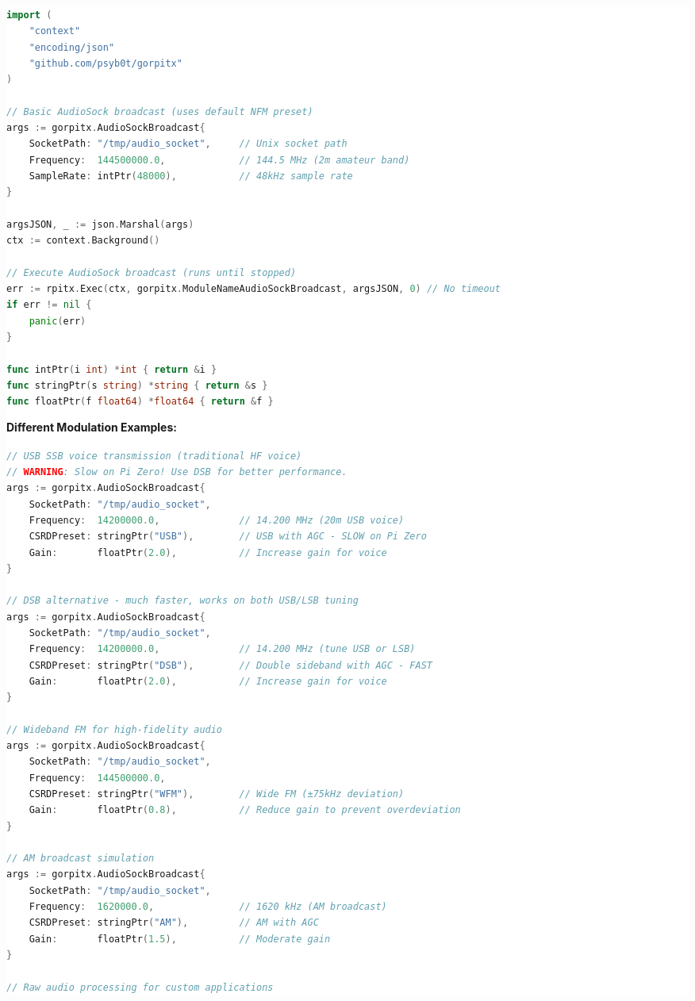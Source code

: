 ```go
import (
    "context"
    "encoding/json"
    "github.com/psyb0t/gorpitx"
)

// Basic AudioSock broadcast (uses default NFM preset)
args := gorpitx.AudioSockBroadcast{
    SocketPath: "/tmp/audio_socket",     // Unix socket path
    Frequency:  144500000.0,             // 144.5 MHz (2m amateur band)
    SampleRate: intPtr(48000),           // 48kHz sample rate
}

argsJSON, _ := json.Marshal(args)
ctx := context.Background()

// Execute AudioSock broadcast (runs until stopped)
err := rpitx.Exec(ctx, gorpitx.ModuleNameAudioSockBroadcast, argsJSON, 0) // No timeout
if err != nil {
    panic(err)
}

func intPtr(i int) *int { return &i }
func stringPtr(s string) *string { return &s }
func floatPtr(f float64) *float64 { return &f }
```

**Different Modulation Examples:**

```go
// USB SSB voice transmission (traditional HF voice)
// WARNING: Slow on Pi Zero! Use DSB for better performance.
args := gorpitx.AudioSockBroadcast{
    SocketPath: "/tmp/audio_socket",
    Frequency:  14200000.0,              // 14.200 MHz (20m USB voice)
    CSRDPreset: stringPtr("USB"),        // USB with AGC - SLOW on Pi Zero
    Gain:       floatPtr(2.0),           // Increase gain for voice
}

// DSB alternative - much faster, works on both USB/LSB tuning
args := gorpitx.AudioSockBroadcast{
    SocketPath: "/tmp/audio_socket",
    Frequency:  14200000.0,              // 14.200 MHz (tune USB or LSB)
    CSRDPreset: stringPtr("DSB"),        // Double sideband with AGC - FAST
    Gain:       floatPtr(2.0),           // Increase gain for voice
}

// Wideband FM for high-fidelity audio
args := gorpitx.AudioSockBroadcast{
    SocketPath: "/tmp/audio_socket",
    Frequency:  144500000.0,
    CSRDPreset: stringPtr("WFM"),        // Wide FM (±75kHz deviation)
    Gain:       floatPtr(0.8),           // Reduce gain to prevent overdeviation
}

// AM broadcast simulation
args := gorpitx.AudioSockBroadcast{
    SocketPath: "/tmp/audio_socket",
    Frequency:  1620000.0,               // 1620 kHz (AM broadcast)
    CSRDPreset: stringPtr("AM"),         // AM with AGC
    Gain:       floatPtr(1.5),           // Moderate gain
}

// Raw audio processing for custom applications
```